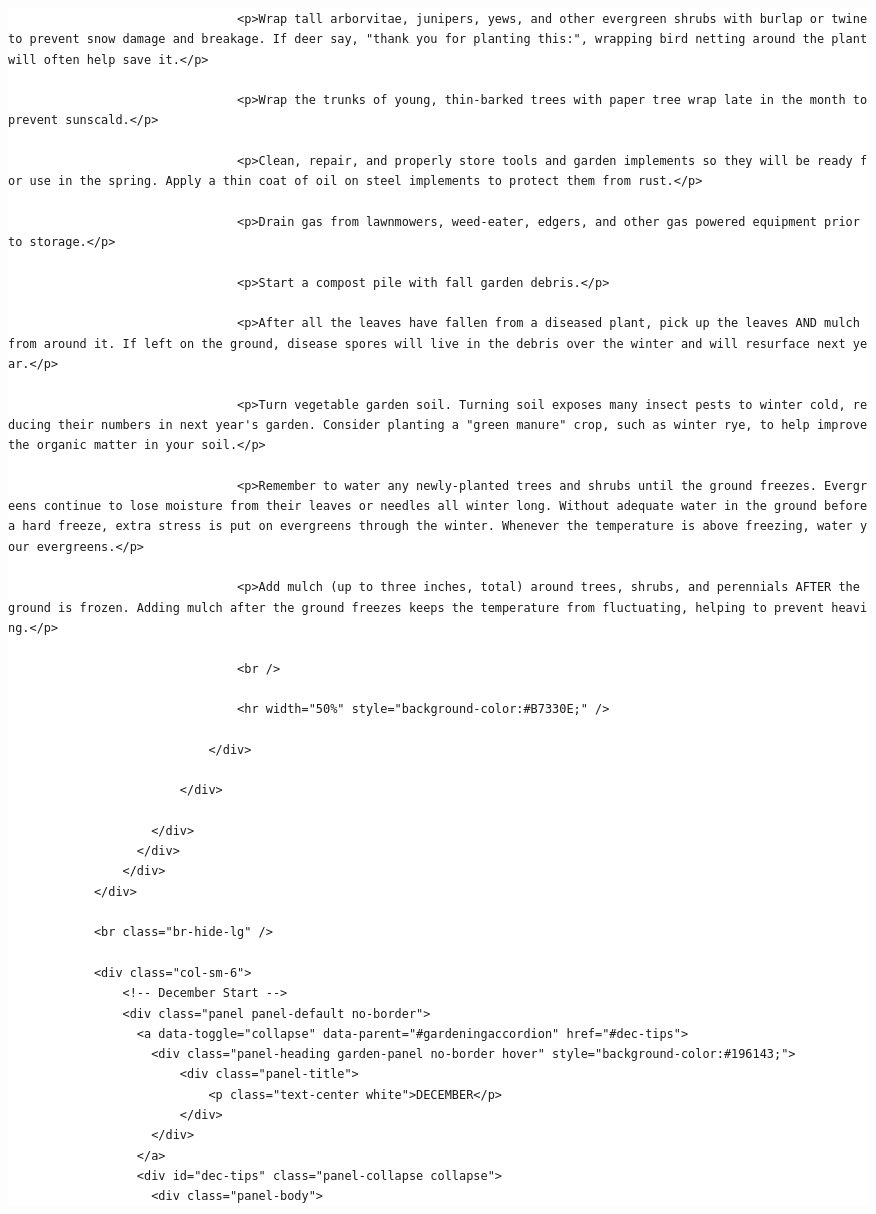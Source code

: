 									<p>Wrap tall arborvitae, junipers, yews, and other evergreen shrubs with burlap or twine to prevent snow damage and breakage. If deer say, "thank you for planting this:", wrapping bird netting around the plant will often help save it.</p>
									
									<p>Wrap the trunks of young, thin-barked trees with paper tree wrap late in the month to prevent sunscald.</p>
									
									<p>Clean, repair, and properly store tools and garden implements so they will be ready for use in the spring. Apply a thin coat of oil on steel implements to protect them from rust.</p>
									
									<p>Drain gas from lawnmowers, weed-eater, edgers, and other gas powered equipment prior to storage.</p>
									
									<p>Start a compost pile with fall garden debris.</p>
									
									<p>After all the leaves have fallen from a diseased plant, pick up the leaves AND mulch from around it. If left on the ground, disease spores will live in the debris over the winter and will resurface next year.</p>
									
									<p>Turn vegetable garden soil. Turning soil exposes many insect pests to winter cold, reducing their numbers in next year's garden. Consider planting a "green manure" crop, such as winter rye, to help improve the organic matter in your soil.</p>
									
									<p>Remember to water any newly-planted trees and shrubs until the ground freezes. Evergreens continue to lose moisture from their leaves or needles all winter long. Without adequate water in the ground before a hard freeze, extra stress is put on evergreens through the winter. Whenever the temperature is above freezing, water your evergreens.</p>
									
									<p>Add mulch (up to three inches, total) around trees, shrubs, and perennials AFTER the ground is frozen. Adding mulch after the ground freezes keeps the temperature from fluctuating, helping to prevent heaving.</p>
									
									<br />
									
									<hr width="50%" style="background-color:#B7330E;" />
									
								</div>
								
							</div>
							
						</div>
					  </div>
					</div>
				</div>

				<br class="br-hide-lg" />
				
				<div class="col-sm-6">
					<!-- December Start -->
					<div class="panel panel-default no-border">
					  <a data-toggle="collapse" data-parent="#gardeningaccordion" href="#dec-tips">
					  	<div class="panel-heading garden-panel no-border hover" style="background-color:#196143;">
					        <div class="panel-title">
					        	<p class="text-center white">DECEMBER</p>
					        </div>
						</div>
					  </a>
					  <div id="dec-tips" class="panel-collapse collapse">
					    <div class="panel-body">
					    